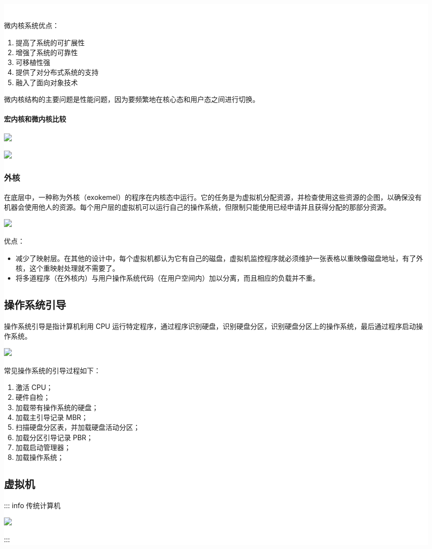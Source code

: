 <br>

微内核系统优点：

1. 提高了系统的可扩展性
2. 增强了系统的可靠性
3. 可移植性强
4. 提供了对分布式系统的支持
5. 融入了面向对象技术

微内核结构的主要问题是性能问题，因为要频繁地在核心态和用户态之间进行切换。

#### 宏内核和微内核比较

![](../../../images/计算机/操作系统/32.png)

![](../../../images/计算机/操作系统/34.png)

### 外核

在底层中，一种称为外核（exokemel）的程序在内核态中运行。它的任务是为虚拟机分配资源，并检查使用这些资源的企图，以确保没有机器会使用他人的资源。每个用户层的虚拟机可以运行自己的操作系统，但限制只能使用已经申请并且获得分配的那部分资源。

![](../../../images/计算机/操作系统/36.png)

优点：

- 减少了映射层。在其他的设计中，每个虚拟机都认为它有自己的磁盘，虚拟机监控程序就必须维护一张表格以重映像磁盘地址，有了外核，这个重映射处理就不需要了。
- 将多道程序（在外核内）与用户操作系统代码（在用户空间内）加以分离，而且相应的负载并不重。

## 操作系统引导

操作系统引导是指计算机利用 CPU 运行特定程序，通过程序识别硬盘，识别硬盘分区，识别硬盘分区上的操作系统，最后通过程序启动操作系统。

![](../../../images/计算机/操作系统/38.png)

常见操作系统的引导过程如下：

1. 激活 CPU；
2. 硬件自检；
3. 加载带有操作系统的硬盘；
4. 加载主引导记录 MBR；
5. 扫描硬盘分区表，并加载硬盘活动分区；
6. 加载分区引导记录 PBR；
7. 加载启动管理器；
8. 加载操作系统；

## 虚拟机

::: info 传统计算机

![](../../../images/计算机/操作系统/39.png)

:::
